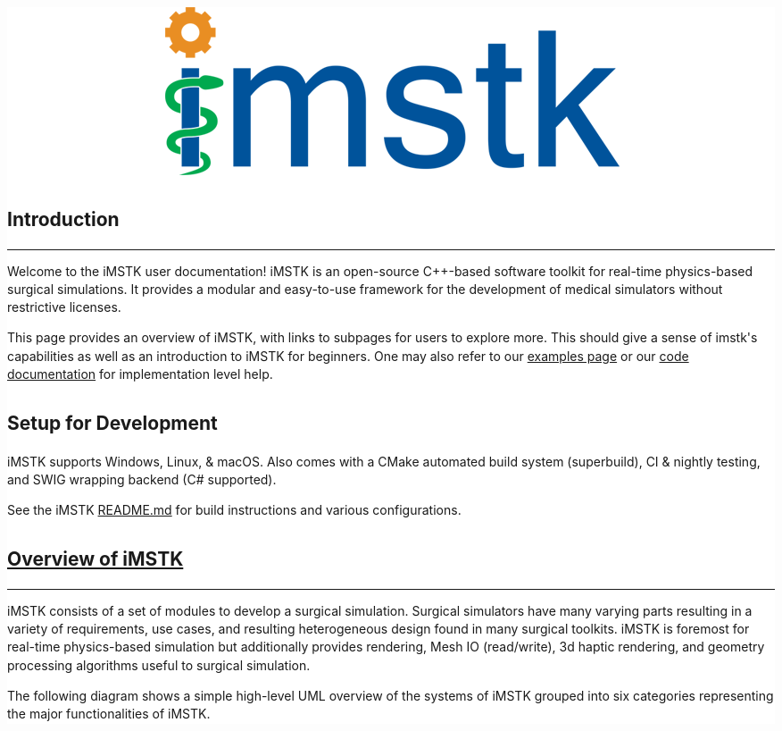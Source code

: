 <p align="center">
  <img src="media/logo.png" alt="iMSTK logo"/>
</p>

## Introduction
---

Welcome to the iMSTK user documentation! iMSTK is an open-source C++-based software toolkit for real-time physics-based surgical simulations. It provides a modular and easy-to-use framework for the development of medical simulators without restrictive licenses.

This page provides an overview of iMSTK, with links to subpages for users to explore more. This should give a sense of imstk's capabilities as well as an introduction to iMSTK for beginners. One may also refer to our [examples page](Examples.md) or our [code documentation](https://imstk.gitlab.io/) for implementation level help.

## Setup for Development

iMSTK supports Windows, Linux, & macOS. Also comes with a CMake automated build system (superbuild), CI & nightly testing, and SWIG wrapping backend (C# supported).

See the iMSTK [README.md](https://gitlab.kitware.com/iMSTK/iMSTK/-/blob/master/README.md#getting-started-with-imstk) for build instructions and various configurations.

## [Overview of iMSTK]()
---

iMSTK consists of a set of modules to develop a surgical simulation. Surgical simulators have many varying parts resulting in a variety of requirements, use cases, and resulting heterogeneous design found in many surgical toolkits. iMSTK is foremost for real-time physics-based simulation but additionally provides rendering, Mesh IO (read/write), 3d haptic rendering, and geometry processing algorithms useful to surgical simulation.

The following diagram shows a simple high-level UML overview of the systems of iMSTK grouped into six categories representing the major functionalities of iMSTK.

<p align="center">
